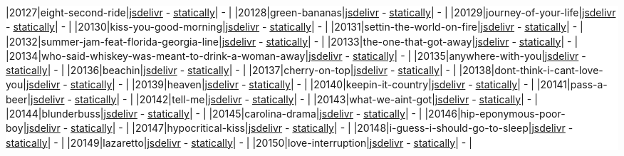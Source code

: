 |20127|eight-second-ride|[jsdelivr](https://cdn.jsdelivr.net/gh/dbchord/c1-1-3/20001-25000/20001-20500/eight-second-ride.webp) - [statically](https://cdn.statically.io/gh/dbchord/c1-1-3/i/20001-25000/20001-20500/eight-second-ride.webp)| - |
|20128|green-bananas|[jsdelivr](https://cdn.jsdelivr.net/gh/dbchord/c1-1-3/20001-25000/20001-20500/green-bananas.webp) - [statically](https://cdn.statically.io/gh/dbchord/c1-1-3/i/20001-25000/20001-20500/green-bananas.webp)| - |
|20129|journey-of-your-life|[jsdelivr](https://cdn.jsdelivr.net/gh/dbchord/c1-1-3/20001-25000/20001-20500/journey-of-your-life.webp) - [statically](https://cdn.statically.io/gh/dbchord/c1-1-3/i/20001-25000/20001-20500/journey-of-your-life.webp)| - |
|20130|kiss-you-good-morning|[jsdelivr](https://cdn.jsdelivr.net/gh/dbchord/c1-1-3/20001-25000/20001-20500/kiss-you-good-morning.webp) - [statically](https://cdn.statically.io/gh/dbchord/c1-1-3/i/20001-25000/20001-20500/kiss-you-good-morning.webp)| - |
|20131|settin-the-world-on-fire|[jsdelivr](https://cdn.jsdelivr.net/gh/dbchord/c1-1-3/20001-25000/20001-20500/settin-the-world-on-fire.webp) - [statically](https://cdn.statically.io/gh/dbchord/c1-1-3/i/20001-25000/20001-20500/settin-the-world-on-fire.webp)| - |
|20132|summer-jam-feat-florida-georgia-line|[jsdelivr](https://cdn.jsdelivr.net/gh/dbchord/c1-1-3/20001-25000/20001-20500/summer-jam-feat-florida-georgia-line.webp) - [statically](https://cdn.statically.io/gh/dbchord/c1-1-3/i/20001-25000/20001-20500/summer-jam-feat-florida-georgia-line.webp)| - |
|20133|the-one-that-got-away|[jsdelivr](https://cdn.jsdelivr.net/gh/dbchord/c1-1-3/20001-25000/20001-20500/the-one-that-got-away.webp) - [statically](https://cdn.statically.io/gh/dbchord/c1-1-3/i/20001-25000/20001-20500/the-one-that-got-away.webp)| - |
|20134|who-said-whiskey-was-meant-to-drink-a-woman-away|[jsdelivr](https://cdn.jsdelivr.net/gh/dbchord/c1-1-3/20001-25000/20001-20500/who-said-whiskey-was-meant-to-drink-a-woman-away.webp) - [statically](https://cdn.statically.io/gh/dbchord/c1-1-3/i/20001-25000/20001-20500/who-said-whiskey-was-meant-to-drink-a-woman-away.webp)| - |
|20135|anywhere-with-you|[jsdelivr](https://cdn.jsdelivr.net/gh/dbchord/c1-1-3/20001-25000/20001-20500/anywhere-with-you.webp) - [statically](https://cdn.statically.io/gh/dbchord/c1-1-3/i/20001-25000/20001-20500/anywhere-with-you.webp)| - |
|20136|beachin|[jsdelivr](https://cdn.jsdelivr.net/gh/dbchord/c1-1-3/20001-25000/20001-20500/beachin.webp) - [statically](https://cdn.statically.io/gh/dbchord/c1-1-3/i/20001-25000/20001-20500/beachin.webp)| - |
|20137|cherry-on-top|[jsdelivr](https://cdn.jsdelivr.net/gh/dbchord/c1-1-3/20001-25000/20001-20500/cherry-on-top.webp) - [statically](https://cdn.statically.io/gh/dbchord/c1-1-3/i/20001-25000/20001-20500/cherry-on-top.webp)| - |
|20138|dont-think-i-cant-love-you|[jsdelivr](https://cdn.jsdelivr.net/gh/dbchord/c1-1-3/20001-25000/20001-20500/dont-think-i-cant-love-you.webp) - [statically](https://cdn.statically.io/gh/dbchord/c1-1-3/i/20001-25000/20001-20500/dont-think-i-cant-love-you.webp)| - |
|20139|heaven|[jsdelivr](https://cdn.jsdelivr.net/gh/dbchord/c1-1-3/20001-25000/20001-20500/heaven.webp) - [statically](https://cdn.statically.io/gh/dbchord/c1-1-3/i/20001-25000/20001-20500/heaven.webp)| - |
|20140|keepin-it-country|[jsdelivr](https://cdn.jsdelivr.net/gh/dbchord/c1-1-3/20001-25000/20001-20500/keepin-it-country.webp) - [statically](https://cdn.statically.io/gh/dbchord/c1-1-3/i/20001-25000/20001-20500/keepin-it-country.webp)| - |
|20141|pass-a-beer|[jsdelivr](https://cdn.jsdelivr.net/gh/dbchord/c1-1-3/20001-25000/20001-20500/pass-a-beer.webp) - [statically](https://cdn.statically.io/gh/dbchord/c1-1-3/i/20001-25000/20001-20500/pass-a-beer.webp)| - |
|20142|tell-me|[jsdelivr](https://cdn.jsdelivr.net/gh/dbchord/c1-1-3/20001-25000/20001-20500/tell-me.webp) - [statically](https://cdn.statically.io/gh/dbchord/c1-1-3/i/20001-25000/20001-20500/tell-me.webp)| - |
|20143|what-we-aint-got|[jsdelivr](https://cdn.jsdelivr.net/gh/dbchord/c1-1-3/20001-25000/20001-20500/what-we-aint-got.webp) - [statically](https://cdn.statically.io/gh/dbchord/c1-1-3/i/20001-25000/20001-20500/what-we-aint-got.webp)| - |
|20144|blunderbuss|[jsdelivr](https://cdn.jsdelivr.net/gh/dbchord/c1-1-3/20001-25000/20001-20500/blunderbuss.webp) - [statically](https://cdn.statically.io/gh/dbchord/c1-1-3/i/20001-25000/20001-20500/blunderbuss.webp)| - |
|20145|carolina-drama|[jsdelivr](https://cdn.jsdelivr.net/gh/dbchord/c1-1-3/20001-25000/20001-20500/carolina-drama.webp) - [statically](https://cdn.statically.io/gh/dbchord/c1-1-3/i/20001-25000/20001-20500/carolina-drama.webp)| - |
|20146|hip-eponymous-poor-boy|[jsdelivr](https://cdn.jsdelivr.net/gh/dbchord/c1-1-3/20001-25000/20001-20500/hip-eponymous-poor-boy.webp) - [statically](https://cdn.statically.io/gh/dbchord/c1-1-3/i/20001-25000/20001-20500/hip-eponymous-poor-boy.webp)| - |
|20147|hypocritical-kiss|[jsdelivr](https://cdn.jsdelivr.net/gh/dbchord/c1-1-3/20001-25000/20001-20500/hypocritical-kiss.webp) - [statically](https://cdn.statically.io/gh/dbchord/c1-1-3/i/20001-25000/20001-20500/hypocritical-kiss.webp)| - |
|20148|i-guess-i-should-go-to-sleep|[jsdelivr](https://cdn.jsdelivr.net/gh/dbchord/c1-1-3/20001-25000/20001-20500/i-guess-i-should-go-to-sleep.webp) - [statically](https://cdn.statically.io/gh/dbchord/c1-1-3/i/20001-25000/20001-20500/i-guess-i-should-go-to-sleep.webp)| - |
|20149|lazaretto|[jsdelivr](https://cdn.jsdelivr.net/gh/dbchord/c1-1-3/20001-25000/20001-20500/lazaretto.webp) - [statically](https://cdn.statically.io/gh/dbchord/c1-1-3/i/20001-25000/20001-20500/lazaretto.webp)| - |
|20150|love-interruption|[jsdelivr](https://cdn.jsdelivr.net/gh/dbchord/c1-1-3/20001-25000/20001-20500/love-interruption.webp) - [statically](https://cdn.statically.io/gh/dbchord/c1-1-3/i/20001-25000/20001-20500/love-interruption.webp)| - |